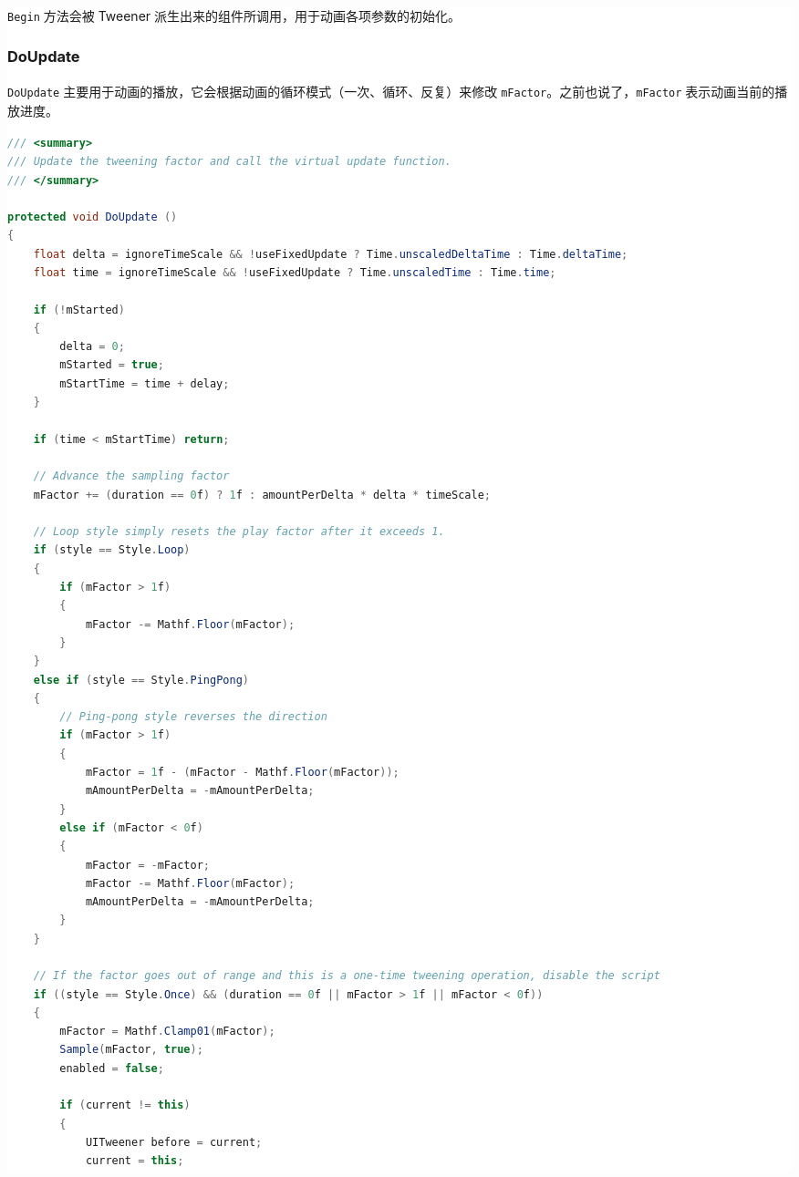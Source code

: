 `Begin` 方法会被 Tweener 派生出来的组件所调用，用于动画各项参数的初始化。

### DoUpdate

`DoUpdate` 主要用于动画的播放，它会根据动画的循环模式（一次、循环、反复）来修改 `mFactor`。之前也说了，`mFactor` 表示动画当前的播放进度。

```csharp
/// <summary>
/// Update the tweening factor and call the virtual update function.
/// </summary>

protected void DoUpdate ()
{
    float delta = ignoreTimeScale && !useFixedUpdate ? Time.unscaledDeltaTime : Time.deltaTime;
    float time = ignoreTimeScale && !useFixedUpdate ? Time.unscaledTime : Time.time;

    if (!mStarted)
    {
        delta = 0;
        mStarted = true;
        mStartTime = time + delay;
    }

    if (time < mStartTime) return;

    // Advance the sampling factor
    mFactor += (duration == 0f) ? 1f : amountPerDelta * delta * timeScale;

    // Loop style simply resets the play factor after it exceeds 1.
    if (style == Style.Loop)
    {
        if (mFactor > 1f)
        {
            mFactor -= Mathf.Floor(mFactor);
        }
    }
    else if (style == Style.PingPong)
    {
        // Ping-pong style reverses the direction
        if (mFactor > 1f)
        {
            mFactor = 1f - (mFactor - Mathf.Floor(mFactor));
            mAmountPerDelta = -mAmountPerDelta;
        }
        else if (mFactor < 0f)
        {
            mFactor = -mFactor;
            mFactor -= Mathf.Floor(mFactor);
            mAmountPerDelta = -mAmountPerDelta;
        }
    }

    // If the factor goes out of range and this is a one-time tweening operation, disable the script
    if ((style == Style.Once) && (duration == 0f || mFactor > 1f || mFactor < 0f))
    {
        mFactor = Mathf.Clamp01(mFactor);
        Sample(mFactor, true);
        enabled = false;

        if (current != this)
        {
            UITweener before = current;
            current = this;
```